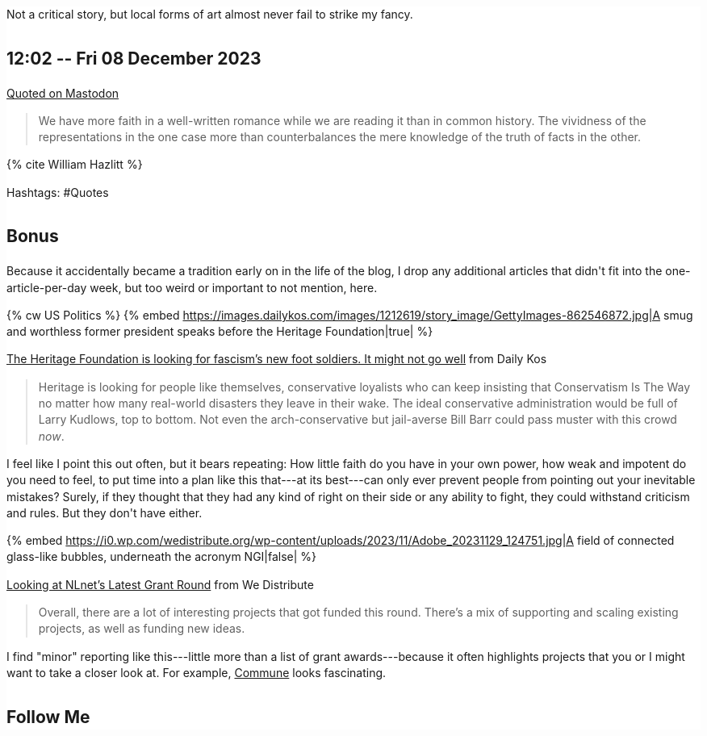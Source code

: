 Not a critical story, but local forms of art almost never fail to strike my fancy.

## 12:02 -- Fri 08 December 2023

[<i class="fab fa-mastodon"></i> Quoted on Mastodon](https://mastodon.social/@jcolag/111545871933268710)

 > We have more faith in a well-written romance while we are reading it than in common history. The vividness of the representations in the one case more than counterbalances the mere knowledge of the truth of facts in the other.

{% cite William Hazlitt %}

Hashtags:  #Quotes

## Bonus

Because it accidentally became a tradition early on in the life of the blog, I drop any additional articles that didn't fit into the one-article-per-day week, but too weird or important to not mention, here.

{% cw US Politics %}
{% embed https://images.dailykos.com/images/1212619/story_image/GettyImages-862546872.jpg|A smug and worthless former president speaks before the Heritage Foundation|true| %}

<i class="fas fa-square"></i> [The Heritage Foundation is looking for fascism’s new foot soldiers. It might not go well](https://www.dailykos.com/stories/2023/12/1/2209121/-The-Heritage-Foundation-is-looking-for-fascism-s-new-foot-soldiers-It-might-not-go-well) from Daily Kos

 > Heritage is looking for people like themselves, conservative loyalists who can keep insisting that Conservatism Is The Way no matter how many real-world disasters they leave in their wake. The ideal conservative administration would be full of Larry Kudlows, top to bottom. Not even the arch-conservative but jail-averse Bill Barr could pass muster with this crowd *now*.

I feel like I point this out often, but it bears repeating:  How little faith do you have in your own power, how weak and impotent do you need to feel, to put time into a plan like this that---at its best---can only ever prevent people from pointing out your inevitable mistakes?  Surely, if they thought that they had any kind of right on their side or any ability to fight, they could withstand criticism and rules.  But they don't have either.

{% embed https://i0.wp.com/wedistribute.org/wp-content/uploads/2023/11/Adobe_20231129_124751.jpg|A field of connected glass-like bubbles, underneath the acronym NGI|false| %}

<i class="fas fa-square"></i> [Looking at NLnet’s Latest Grant Round](https://wedistribute.org/2023/11/nlnet-latest-grant-round/) from We Distribute

 > Overall, there are a lot of interesting projects that got funded this round. There’s a mix of supporting and scaling existing projects, as well as funding new ideas.

I find "minor" reporting like this---little more than a list of grant awards---because it often highlights projects that you or I might want to take a closer look at.  For example, [Commune](https://commune.sh/) looks fascinating.

## Follow Me
